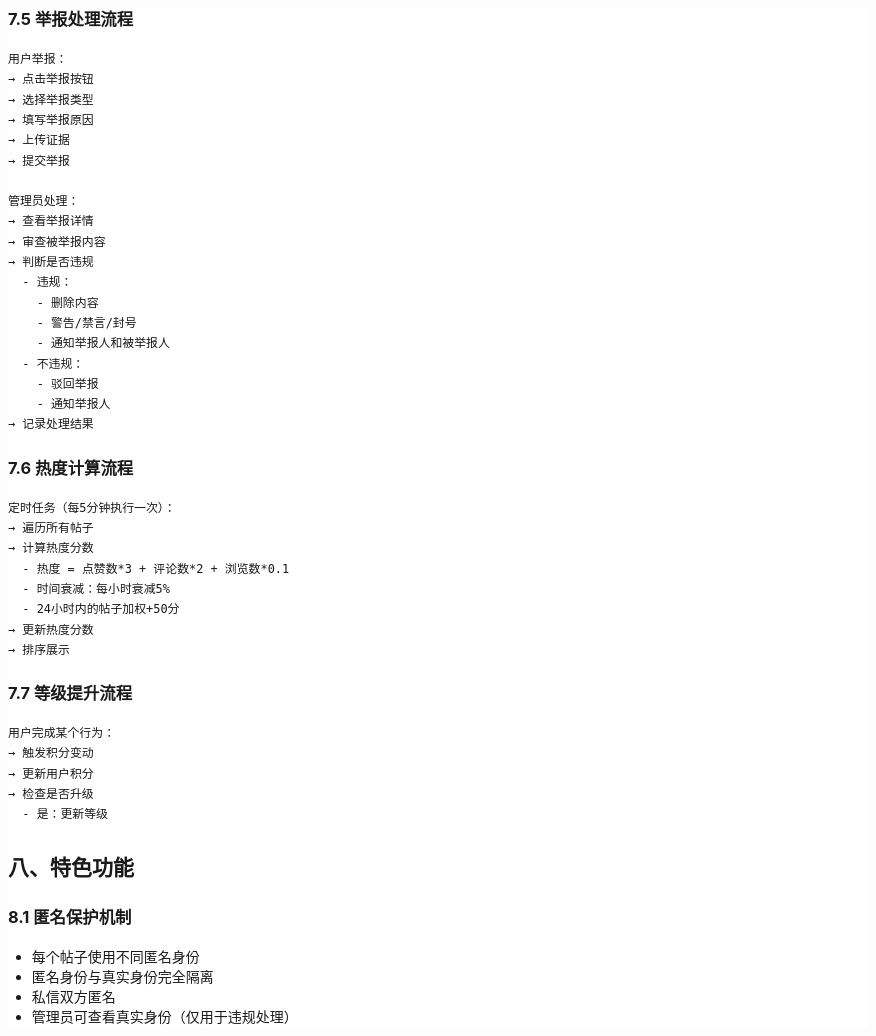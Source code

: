 ### 7.5 举报处理流程
```
用户举报：
→ 点击举报按钮
→ 选择举报类型
→ 填写举报原因
→ 上传证据
→ 提交举报

管理员处理：
→ 查看举报详情
→ 审查被举报内容
→ 判断是否违规
  - 违规：
    - 删除内容
    - 警告/禁言/封号
    - 通知举报人和被举报人
  - 不违规：
    - 驳回举报
    - 通知举报人
→ 记录处理结果
```

### 7.6 热度计算流程
```
定时任务（每5分钟执行一次）：
→ 遍历所有帖子
→ 计算热度分数
  - 热度 = 点赞数*3 + 评论数*2 + 浏览数*0.1
  - 时间衰减：每小时衰减5%
  - 24小时内的帖子加权+50分
→ 更新热度分数
→ 排序展示
```

### 7.7 等级提升流程
```
用户完成某个行为：
→ 触发积分变动
→ 更新用户积分
→ 检查是否升级
  - 是：更新等级
```

## 八、特色功能

### 8.1 匿名保护机制
- 每个帖子使用不同匿名身份
- 匿名身份与真实身份完全隔离
- 私信双方匿名
- 管理员可查看真实身份（仅用于违规处理）
